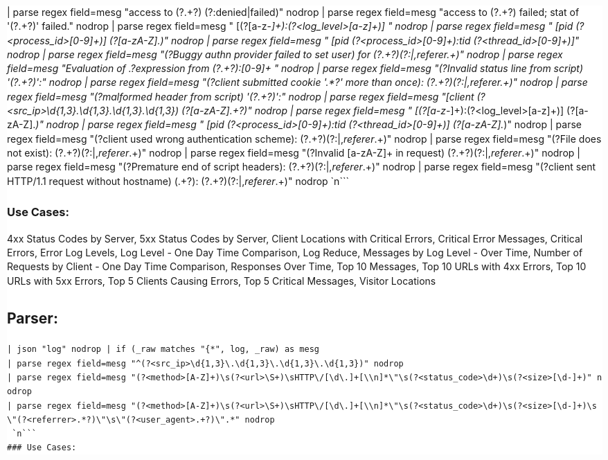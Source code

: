 | parse regex field=mesg "access to (?<file>.+?) (?:denied|failed)" nodrop 
| parse regex field=mesg "access to (?<url>.+?) failed; stat of '(?<file>.+?)' failed." nodrop 
| parse regex field=mesg " \[(?<module>[a-z-_]+):(?<log_level>[a-z]+)\] " nodrop 
| parse regex field=mesg " \[pid (?<process_id>[0-9]+)\] (?<reason>[a-zA-Z].*)" nodrop 
| parse regex field=mesg " \[pid (?<process_id>[0-9]+):tid (?<thread_id>[0-9]+)\]" nodrop 
| parse regex field=mesg "(?<reason>Buggy authn provider failed to set user) for (?<url>.+?)(?:$|, referer.+$)" nodrop 
| parse regex field=mesg "Evaluation of .*?expression from (?<file>.+?):[0-9]+ " nodrop 
| parse regex field=mesg "(?<reason>Invalid status line from script) '(?<file>.+?)':" nodrop 
| parse regex field=mesg "(?<reason>client submitted cookie '.*?' more than once): (?<url>.+?)(?:$|, referer.+$)" nodrop 
| parse regex field=mesg "(?<reason>malformed header from script) '(?<file>.+?)':" nodrop 
| parse regex field=mesg "\[client (?<src_ip>\d{1,3}\.\d{1,3}\.\d{1,3}\.\d{1,3}) (?<reason>[a-zA-Z].+?)" nodrop 
| parse regex field=mesg " \[(?<module>[a-z-_]+):(?<log_level>[a-z]+)\] (?<reason>[a-zA-Z].*)" nodrop 
| parse regex field=mesg " \[pid (?<process_id>[0-9]+):tid (?<thread_id>[0-9]+)\] (?<reason>[a-zA-Z].*)" nodrop 
| parse regex field=mesg "(?<reason>client used wrong authentication scheme): (?<url>.+?)(?:$|, referer.+$)" nodrop
| parse regex field=mesg "(?<reason>File does not exist): (?<file>.+?)(?:$|, referer.+$)" nodrop 
| parse regex field=mesg "(?<reason>Invalid [a-zA-Z]+ in request) (?<request>.+?)(?:$|, referer.+$)" nodrop 
| parse regex field=mesg "(?<reason>Premature end of script headers): (?<file>.+?)(?:$|, referer.+$)" nodrop 
| parse regex field=mesg "(?<reason>client sent HTTP/1.1 request without hostname) \(.+?\): (?<url>.+?)(?:$|, referer.+$)" nodrop 
 `n```
### Use Cases:
4xx Status Codes by Server, 5xx Status Codes by Server, Client Locations with Critical Errors, Critical Error Messages, Critical Errors, Error Log Levels, Log Level - One Day Time Comparison, Log Reduce, Messages by Log Level - Over Time, Number of Requests by Client - One Day Time Comparison, Responses Over Time, Top 10 Messages, Top 10 URLs with 4xx Errors, Top 10 URLs with 5xx Errors, Top 5 Clients Causing Errors, Top 5 Critical Messages, Visitor Locations



## Parser:
```
| json "log" nodrop | if (_raw matches "{*", log, _raw) as mesg
| parse regex field=mesg "^(?<src_ip>\d{1,3}\.\d{1,3}\.\d{1,3}\.\d{1,3})" nodrop
| parse regex field=mesg "(?<method>[A-Z]+)\s(?<url>\S+)\sHTTP\/[\d\.]+[\\n]*\"\s(?<status_code>\d+)\s(?<size>[\d-]+)" nodrop
| parse regex field=mesg "(?<method>[A-Z]+)\s(?<url>\S+)\sHTTP\/[\d\.]+[\\n]*\"\s(?<status_code>\d+)\s(?<size>[\d-]+)\s\"(?<referrer>.*?)\"\s\"(?<user_agent>.+?)\".*" nodrop
 `n```
### Use Cases:
```
